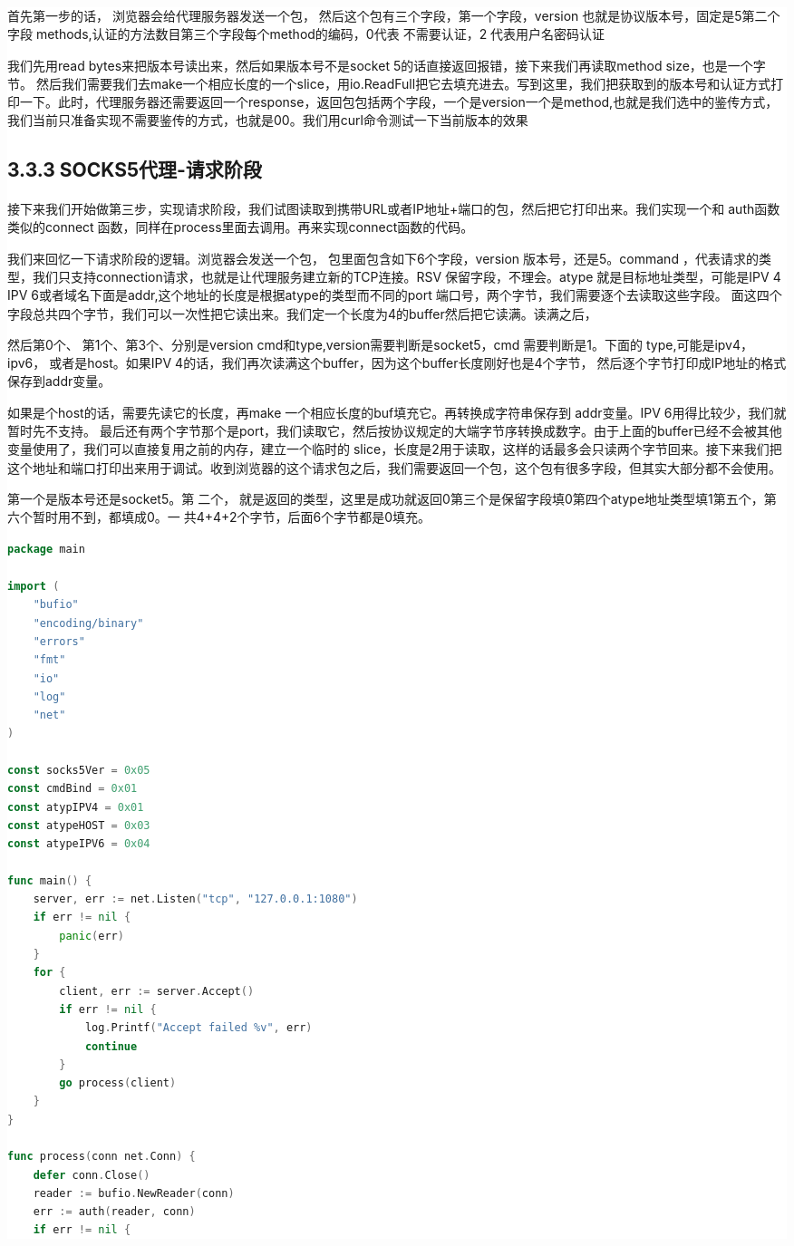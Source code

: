 首先第一步的话， 浏览器会给代理服务器发送一个包， 然后这个包有三个字段，第一个字段，version 也就是协议版本号，固定是5第二个字段 methods,认证的方法数目第三个字段每个method的编码，0代表 不需要认证，2 代表用户名密码认证

我们先用read bytes来把版本号读出来，然后如果版本号不是socket 5的话直接返回报错，接下来我们再读取method size，也是一个字节。 然后我们需要我们去make一个相应长度的一个slice，用io.ReadFull把它去填充进去。写到这里，我们把获取到的版本号和认证方式打印一下。此时，代理服务器还需要返回一个response，返回包包括两个字段，一个是version一个是method,也就是我们选中的鉴传方式，我们当前只准备实现不需要鉴传的方式，也就是00。我们用curl命令测试一下当前版本的效果

## 3.3.3 SOCKS5代理-请求阶段

接下来我们开始做第三步，实现请求阶段，我们试图读取到携带URL或者IP地址+端口的包，然后把它打印出来。我们实现一个和 auth函数类似的connect 函数，同样在process里面去调用。再来实现connect函数的代码。

我们来回忆一下请求阶段的逻辑。浏览器会发送一个包， 包里面包含如下6个字段，version 版本号，还是5。command ，代表请求的类型，我们只支持connection请求，也就是让代理服务建立新的TCP连接。RSV 保留字段，不理会。atype 就是目标地址类型，可能是IPV 4 IPV 6或者域名下面是addr,这个地址的长度是根据atype的类型而不同的port 端口号，两个字节，我们需要逐个去读取这些字段。
面这四个字段总共四个字节，我们可以一次性把它读出来。我们定一个长度为4的buffer然后把它读满。读满之后，

然后第0个、 第1个、第3个、分别是version cmd和type,version需要判断是socket5，cmd 需要判断是1。下面的 type,可能是ipv4，ipv6， 或者是host。如果IPV 4的话，我们再次读满这个buffer，因为这个buffer长度刚好也是4个字节， 然后逐个字节打印成IP地址的格式保存到addr变量。

如果是个host的话，需要先读它的长度，再make 一个相应长度的buf填充它。再转换成字符串保存到 addr变量。IPV 6用得比较少，我们就暂时先不支持。 最后还有两个字节那个是port，我们读取它，然后按协议规定的大端字节序转换成数字。由于上面的buffer已经不会被其他变量使用了，我们可以直接复用之前的内存，建立一个临时的 slice，长度是2用于读取，这样的话最多会只读两个字节回来。接下来我们把这个地址和端口打印出来用于调试。收到浏览器的这个请求包之后，我们需要返回一个包，这个包有很多字段，但其实大部分都不会使用。

第一个是版本号还是socket5。第 二个， 就是返回的类型，这里是成功就返回0第三个是保留字段填0第四个atype地址类型填1第五个，第六个暂时用不到，都填成0。一 共4+4+2个字节，后面6个字节都是0填充。

```go
package main

import (
	"bufio"
	"encoding/binary"
	"errors"
	"fmt"
	"io"
	"log"
	"net"
)

const socks5Ver = 0x05
const cmdBind = 0x01
const atypIPV4 = 0x01
const atypeHOST = 0x03
const atypeIPV6 = 0x04

func main() {
	server, err := net.Listen("tcp", "127.0.0.1:1080")
	if err != nil {
		panic(err)
	}
	for {
		client, err := server.Accept()
		if err != nil {
			log.Printf("Accept failed %v", err)
			continue
		}
		go process(client)
	}
}

func process(conn net.Conn) {
	defer conn.Close()
	reader := bufio.NewReader(conn)
	err := auth(reader, conn)
	if err != nil {
```
